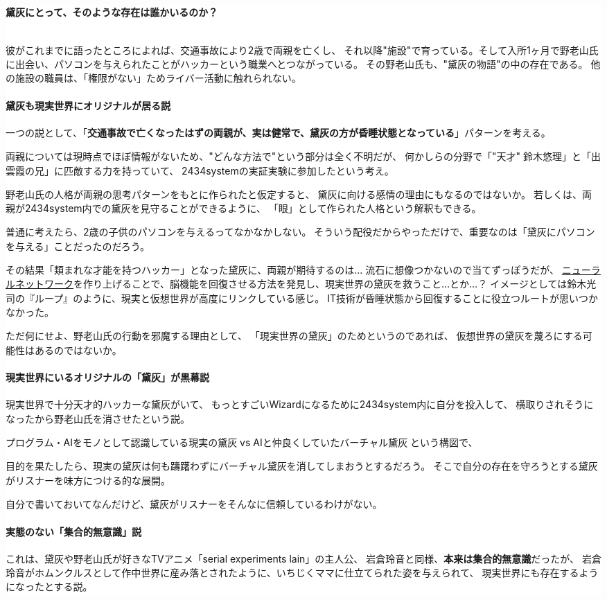 **黛灰にとって、そのような存在は誰かいるのか？**

<br>
彼がこれまでに語ったところによれば、交通事故により2歳で両親を亡くし、
それ以降"施設"で育っている。そして入所1ヶ月で野老山氏に出会い、パソコンを与えられたことがハッカーという職業へとつながっている。
その野老山氏も、"黛灰の物語"の中の存在である。
他の施設の職員は、「権限がない」ためライバー活動に触れられない。


#### 黛灰も現実世界にオリジナルが居る説
一つの説として、「**交通事故で亡くなったはずの両親が、実は健常で、黛灰の方が昏睡状態となっている**」パターンを考える。

両親については現時点でほぼ情報がないため、"どんな方法で"という部分は全く不明だが、
何かしらの分野で「"天才" 鈴木悠理」と「出雲霞の兄」に匹敵する力を持っていて、
2434systemの実証実験に参加したという考え。

野老山氏の人格が両親の思考パターンをもとに作られたと仮定すると、
黛灰に向ける感情の理由にもなるのではないか。
若しくは、両親が2434system内での黛灰を見守ることができるように、
「眼」として作られた人格という解釈もできる。

普通に考えたら、2歳の子供のパソコンを与えるってなかなかしない。
そういう配役だからやっただけで、重要なのは「黛灰にパソコンを与える」ことだったのだろう。

その結果「類まれな才能を持つハッカー」となった黛灰に、両親が期待するのは…
流石に想像つかないので当てずっぽうだが、
[ニューラルネットワーク](https://ja.wikipedia.org/wiki/%E3%83%8B%E3%83%A5%E3%83%BC%E3%83%A9%E3%83%AB%E3%83%8D%E3%83%83%E3%83%88%E3%83%AF%E3%83%BC%E3%82%AF)を作り上げることで、脳機能を回復させる方法を発見し、現実世界の黛灰を救うこと…とか…？
イメージとしては鈴木光司の『ループ』のように、現実と仮想世界が高度にリンクしている感じ。
IT技術が昏睡状態から回復することに役立つルートが思いつかなかった。

ただ何にせよ、野老山氏の行動を邪魔する理由として、
「現実世界の黛灰」のためというのであれば、
仮想世界の黛灰を蔑ろにする可能性はあるのではないか。

#### 現実世界にいるオリジナルの「黛灰」が黒幕説
現実世界で十分天才的ハッカーな黛灰がいて、
もっとすごいWizardになるために2434system内に自分を投入して、
横取りされそうになったから野老山氏を消させたという説。

プログラム・AIをモノとして認識している現実の黛灰
vs
AIと仲良くしていたバーチャル黛灰
という構図で、

目的を果たしたら、現実の黛灰は何も躊躇わずにバーチャル黛灰を消してしまおうとするだろう。
そこで自分の存在を守ろうとする黛灰がリスナーを味方につける的な展開。

自分で書いておいてなんだけど、黛灰がリスナーをそんなに信頼しているわけがない。


#### 実態のない「集合的無意識」説
これは、黛灰や野老山氏が好きなTVアニメ「serial experiments lain」の主人公、
岩倉玲音と同様、**本来は集合的無意識**だったが、
岩倉玲音がホムンクルスとして作中世界に産み落とされたように、いちじくママに仕立てられた姿を与えられて、
現実世界にも存在するようになったとする説。
